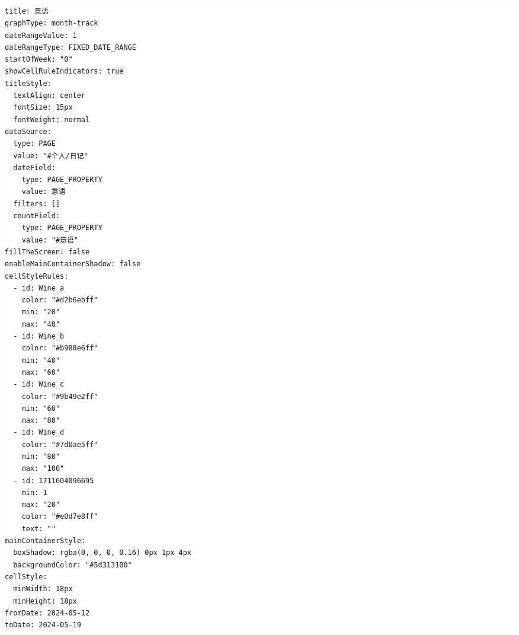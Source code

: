 ```contributionGraph

```
```contributionGraph
title: 意语
graphType: month-track
dateRangeValue: 1
dateRangeType: FIXED_DATE_RANGE
startOfWeek: "0"
showCellRuleIndicators: true
titleStyle:
  textAlign: center
  fontSize: 15px
  fontWeight: normal
dataSource:
  type: PAGE
  value: "#个人/日记"
  dateField:
    type: PAGE_PROPERTY
    value: 意语
  filters: []
  countField:
    type: PAGE_PROPERTY
    value: "#意语"
fillTheScreen: false
enableMainContainerShadow: false
cellStyleRules:
  - id: Wine_a
    color: "#d2b6ebff"
    min: "20"
    max: "40"
  - id: Wine_b
    color: "#b988e6ff"
    min: "40"
    max: "60"
  - id: Wine_c
    color: "#9b49e2ff"
    min: "60"
    max: "80"
  - id: Wine_d
    color: "#7d0ae5ff"
    min: "80"
    max: "100"
  - id: 1711604096695
    min: 1
    max: "20"
    color: "#e0d7e8ff"
    text: ""
mainContainerStyle:
  boxShadow: rgba(0, 0, 0, 0.16) 0px 1px 4px
  backgroundColor: "#5d313100"
cellStyle:
  minWidth: 18px
  minHeight: 18px
fromDate: 2024-05-12
toDate: 2024-05-19

```
